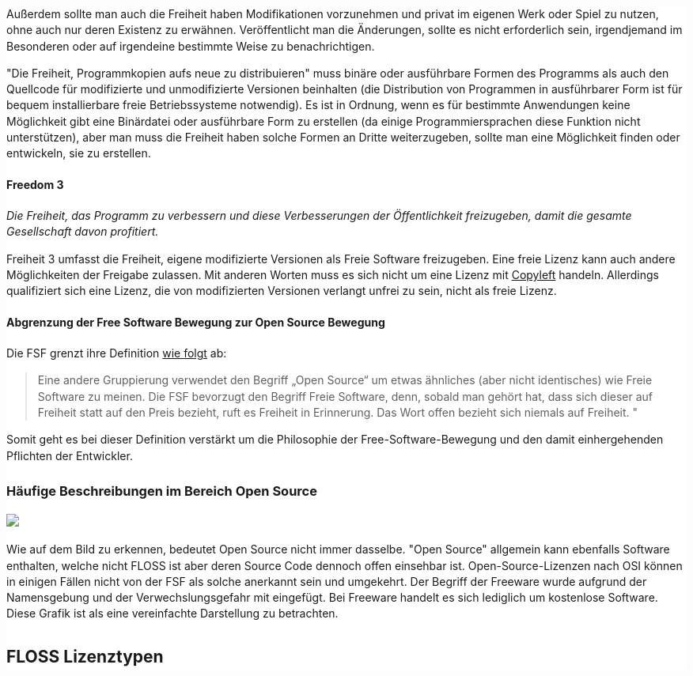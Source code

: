 Außerdem sollte man auch die Freiheit haben Modifikationen vorzunehmen und privat im eigenen Werk oder Spiel zu nutzen, ohne auch nur deren Existenz zu erwähnen. Veröffentlicht man die Änderungen, sollte es nicht erforderlich sein, irgendjemand im Besonderen oder auf irgendeine bestimmte Weise zu benachrichtigen.

"Die Freiheit, Programmkopien aufs neue zu distribuieren" muss binäre oder ausführbare Formen des Programms als auch den Quellcode für modifizierte und unmodifizierte Versionen beinhalten (die Distribution von Programmen in ausführbarer Form ist für bequem installierbare freie Betriebssysteme notwendig). Es ist in Ordnung, wenn es für bestimmte Anwendungen keine Möglichkeit gibt eine Binärdatei oder ausführbare Form zu erstellen (da einige Programmiersprachen diese Funktion nicht unterstützen), aber man muss die Freiheit haben solche Formen an Dritte weiterzugeben, sollte man eine Möglichkeit finden oder entwickeln, sie zu erstellen.

#### Freedom 3

*Die Freiheit, das Programm zu verbessern und diese Verbesserungen der Öffentlichkeit freizugeben, damit die gesamte Gesellschaft davon profitiert.*

Freiheit 3 umfasst die Freiheit, eigene modifizierte Versionen als Freie Software freizugeben. Eine freie Lizenz kann auch andere Möglichkeiten der Freigabe zulassen. Mit anderen Worten muss es sich nicht um eine Lizenz mit [Copyleft](#copyleft) handeln. Allerdings qualifiziert sich eine Lizenz, die von modifizierten Versionen verlangt unfrei zu sein, nicht als freie Lizenz.

#### Abgrenzung der Free Software Bewegung zur Open Source Bewegung

Die FSF grenzt ihre Definition [wie folgt](https://www.gnu.org/philosophy/free-software-for-freedom.de.html) ab:

> Eine andere Gruppierung verwendet den Begriff „Open Source“ um etwas ähnliches (aber nicht identisches) wie Freie Software zu meinen.
> Die FSF bevorzugt den Begriff Freie Software, denn, sobald man gehört hat, dass sich dieser auf Freiheit statt auf den Preis bezieht, ruft es Freiheit in Erinnerung.
> Das Wort offen bezieht sich niemals auf Freiheit. "

Somit geht es bei dieser Definition verstärkt um die Philosophie der Free-Software-Bewegung und den damit einhergehenden Pflichten der Entwickler.

<a name="abgrenzung"/>

### Häufige Beschreibungen im Bereich Open Source

![](img/grobe_abgrenzung.png?raw=true)

Wie auf dem Bild zu erkennen, bedeutet Open Source nicht immer dasselbe. "Open Source" allgemein kann ebenfalls Software enthalten, welche nicht FLOSS ist aber deren Source Code dennoch offen einsehbar ist. Open-Source-Lizenzen nach OSI können in einigen Fällen nicht von der FSF als solche anerkannt sein und umgekehrt. Der Begriff der Freeware wurde aufgrund der Namensgebung und der Verwechslungsgefahr mit eingefügt. Bei Freeware handelt es sich lediglich um kostenlose Software. Diese Grafik ist als eine vereinfachte Darstellung zu betrachten.

<a name="lizenztypen"/>

## FLOSS Lizenztypen
